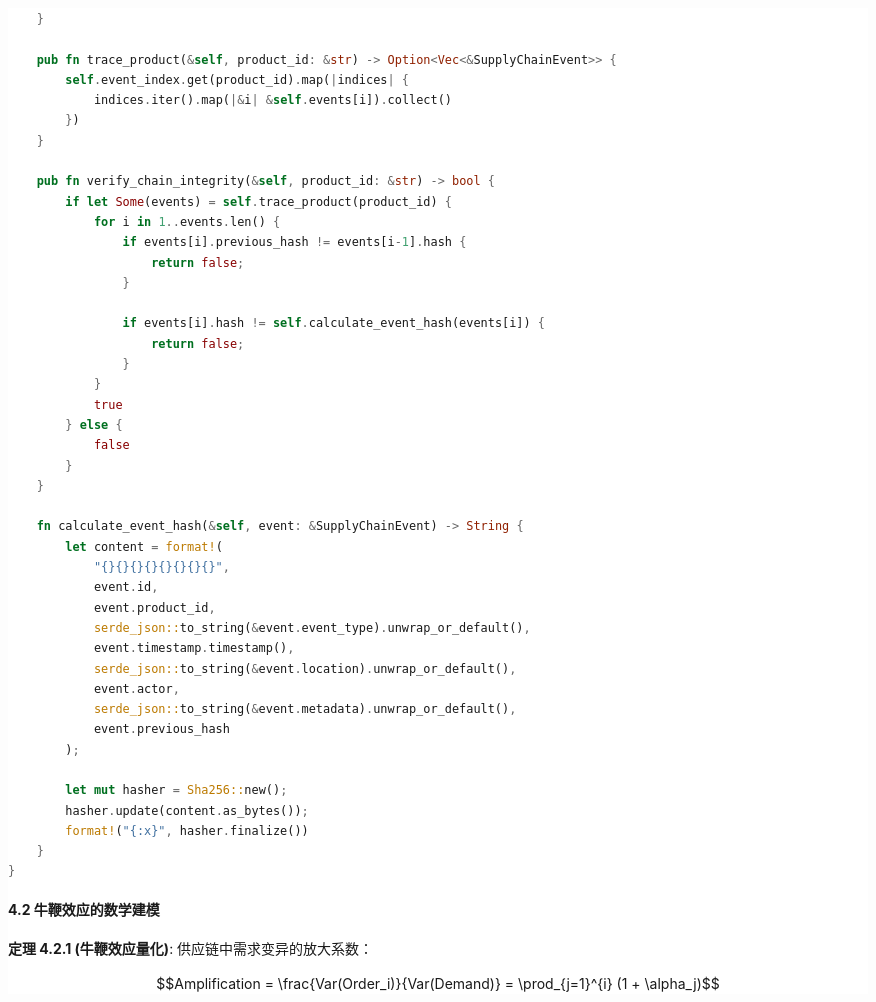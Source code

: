 ```rust
    }

    pub fn trace_product(&self, product_id: &str) -> Option<Vec<&SupplyChainEvent>> {
        self.event_index.get(product_id).map(|indices| {
            indices.iter().map(|&i| &self.events[i]).collect()
        })
    }

    pub fn verify_chain_integrity(&self, product_id: &str) -> bool {
        if let Some(events) = self.trace_product(product_id) {
            for i in 1..events.len() {
                if events[i].previous_hash != events[i-1].hash {
                    return false;
                }
                
                if events[i].hash != self.calculate_event_hash(events[i]) {
                    return false;
                }
            }
            true
        } else {
            false
        }
    }

    fn calculate_event_hash(&self, event: &SupplyChainEvent) -> String {
        let content = format!(
            "{}{}{}{}{}{}{}{}",
            event.id,
            event.product_id,
            serde_json::to_string(&event.event_type).unwrap_or_default(),
            event.timestamp.timestamp(),
            serde_json::to_string(&event.location).unwrap_or_default(),
            event.actor,
            serde_json::to_string(&event.metadata).unwrap_or_default(),
            event.previous_hash
        );

        let mut hasher = Sha256::new();
        hasher.update(content.as_bytes());
        format!("{:x}", hasher.finalize())
    }
}
```

#### 4.2 牛鞭效应的数学建模

**定理 4.2.1 (牛鞭效应量化)**:
供应链中需求变异的放大系数：

```math
Amplification = \frac{Var(Order_i)}{Var(Demand)} = \prod_{j=1}^{i} (1 + \alpha_j)
```
